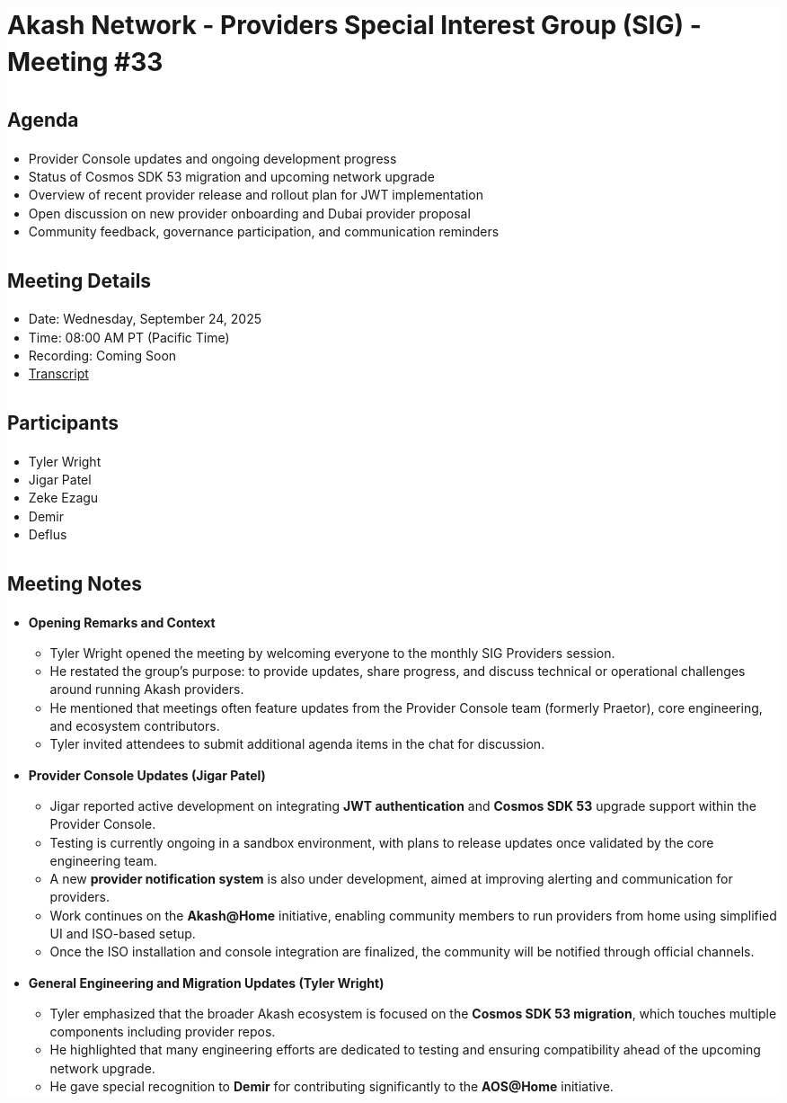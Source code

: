 # Akash Network - Providers Special Interest Group (SIG) - Meeting #33

## Agenda  
- Provider Console updates and ongoing development progress  
- Status of Cosmos SDK 53 migration and upcoming network upgrade  
- Overview of recent provider release and rollout plan for JWT implementation  
- Open discussion on new provider onboarding and Dubai provider proposal  
- Community feedback, governance participation, and communication reminders  

## Meeting Details
- Date: Wednesday, September 24, 2025
- Time: 08:00 AM PT (Pacific Time)
- Recording: Coming Soon
- [Transcript](#transcript)


## Participants  
- Tyler Wright
- Jigar Patel
- Zeke Ezagu 
- Demir  
- Deflus


## Meeting Notes  

- **Opening Remarks and Context**  
  - Tyler Wright opened the meeting by welcoming everyone to the monthly SIG Providers session.  
  - He restated the group’s purpose: to provide updates, share progress, and discuss technical or operational challenges around running Akash providers.  
  - He mentioned that meetings often feature updates from the Provider Console team (formerly Praetor), core engineering, and ecosystem contributors.  
  - Tyler invited attendees to submit additional agenda items in the chat for discussion.  

- **Provider Console Updates (Jigar Patel)**  
  - Jigar reported active development on integrating **JWT authentication** and **Cosmos SDK 53** upgrade support within the Provider Console.  
  - Testing is currently ongoing in a sandbox environment, with plans to release updates once validated by the core engineering team.  
  - A new **provider notification system** is also under development, aimed at improving alerting and communication for providers.  
  - Work continues on the **Akash@Home** initiative, enabling community members to run providers from home using simplified UI and ISO-based setup.  
  - Once the ISO installation and console integration are finalized, the community will be notified through official channels.  

- **General Engineering and Migration Updates (Tyler Wright)**  
  - Tyler emphasized that the broader Akash ecosystem is focused on the **Cosmos SDK 53 migration**, which touches multiple components including provider repos.  
  - He highlighted that many engineering efforts are dedicated to testing and ensuring compatibility ahead of the upcoming network upgrade.  
  - He gave special recognition to **Demir** for contributing significantly to the **AOS@Home** initiative.  
